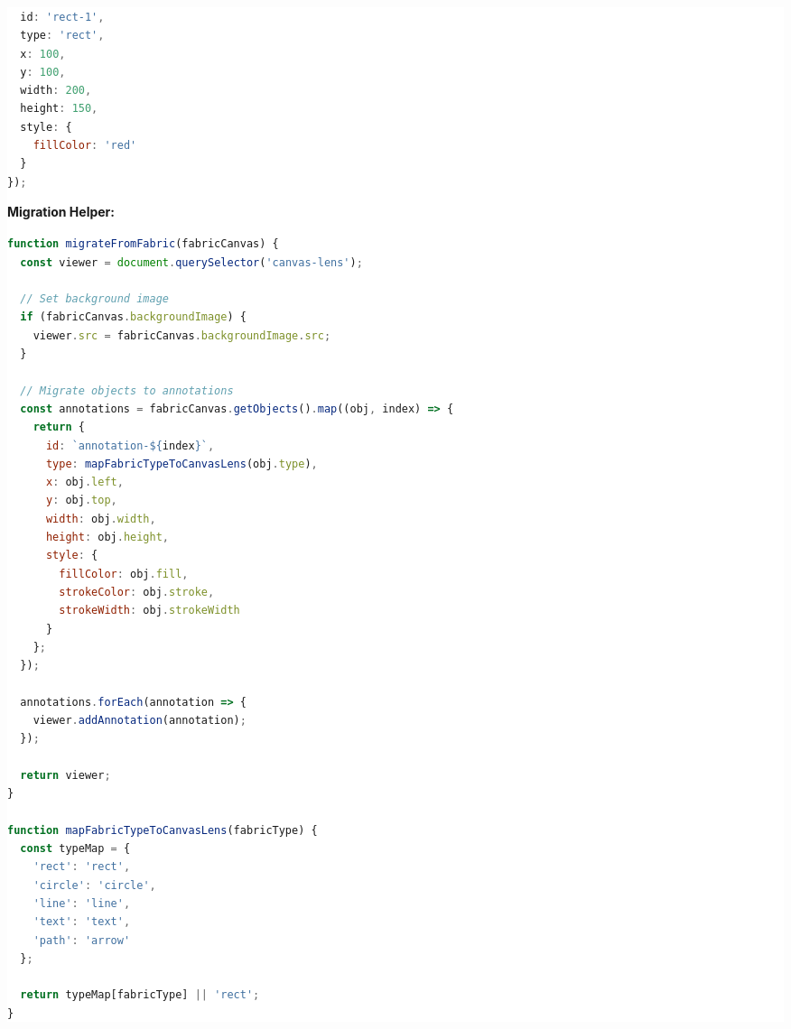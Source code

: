 ```javascript
  id: 'rect-1',
  type: 'rect',
  x: 100,
  y: 100,
  width: 200,
  height: 150,
  style: {
    fillColor: 'red'
  }
});
```

**Migration Helper:**
```javascript
function migrateFromFabric(fabricCanvas) {
  const viewer = document.querySelector('canvas-lens');
  
  // Set background image
  if (fabricCanvas.backgroundImage) {
    viewer.src = fabricCanvas.backgroundImage.src;
  }
  
  // Migrate objects to annotations
  const annotations = fabricCanvas.getObjects().map((obj, index) => {
    return {
      id: `annotation-${index}`,
      type: mapFabricTypeToCanvasLens(obj.type),
      x: obj.left,
      y: obj.top,
      width: obj.width,
      height: obj.height,
      style: {
        fillColor: obj.fill,
        strokeColor: obj.stroke,
        strokeWidth: obj.strokeWidth
      }
    };
  });
  
  annotations.forEach(annotation => {
    viewer.addAnnotation(annotation);
  });
  
  return viewer;
}

function mapFabricTypeToCanvasLens(fabricType) {
  const typeMap = {
    'rect': 'rect',
    'circle': 'circle',
    'line': 'line',
    'text': 'text',
    'path': 'arrow'
  };
  
  return typeMap[fabricType] || 'rect';
}
```
